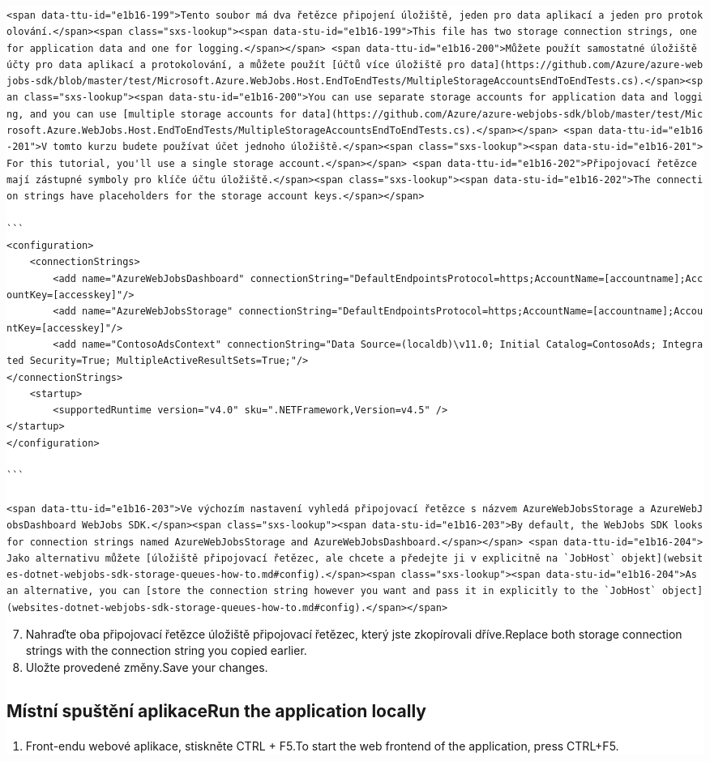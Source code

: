     <span data-ttu-id="e1b16-199">Tento soubor má dva řetězce připojení úložiště, jeden pro data aplikací a jeden pro protokolování.</span><span class="sxs-lookup"><span data-stu-id="e1b16-199">This file has two storage connection strings, one for application data and one for logging.</span></span> <span data-ttu-id="e1b16-200">Můžete použít samostatné úložiště účty pro data aplikací a protokolování, a můžete použít [účtů více úložiště pro data](https://github.com/Azure/azure-webjobs-sdk/blob/master/test/Microsoft.Azure.WebJobs.Host.EndToEndTests/MultipleStorageAccountsEndToEndTests.cs).</span><span class="sxs-lookup"><span data-stu-id="e1b16-200">You can use separate storage accounts for application data and logging, and you can use [multiple storage accounts for data](https://github.com/Azure/azure-webjobs-sdk/blob/master/test/Microsoft.Azure.WebJobs.Host.EndToEndTests/MultipleStorageAccountsEndToEndTests.cs).</span></span> <span data-ttu-id="e1b16-201">V tomto kurzu budete používat účet jednoho úložiště.</span><span class="sxs-lookup"><span data-stu-id="e1b16-201">For this tutorial, you'll use a single storage account.</span></span> <span data-ttu-id="e1b16-202">Připojovací řetězce mají zástupné symboly pro klíče účtu úložiště.</span><span class="sxs-lookup"><span data-stu-id="e1b16-202">The connection strings have placeholders for the storage account keys.</span></span>

    ```
    <configuration>
        <connectionStrings>
            <add name="AzureWebJobsDashboard" connectionString="DefaultEndpointsProtocol=https;AccountName=[accountname];AccountKey=[accesskey]"/>
            <add name="AzureWebJobsStorage" connectionString="DefaultEndpointsProtocol=https;AccountName=[accountname];AccountKey=[accesskey]"/>
            <add name="ContosoAdsContext" connectionString="Data Source=(localdb)\v11.0; Initial Catalog=ContosoAds; Integrated Security=True; MultipleActiveResultSets=True;"/>
    </connectionStrings>
        <startup>
            <supportedRuntime version="v4.0" sku=".NETFramework,Version=v4.5" />
    </startup>
    </configuration>

    ```

    <span data-ttu-id="e1b16-203">Ve výchozím nastavení vyhledá připojovací řetězce s názvem AzureWebJobsStorage a AzureWebJobsDashboard WebJobs SDK.</span><span class="sxs-lookup"><span data-stu-id="e1b16-203">By default, the WebJobs SDK looks for connection strings named AzureWebJobsStorage and AzureWebJobsDashboard.</span></span> <span data-ttu-id="e1b16-204">Jako alternativu můžete [úložiště připojovací řetězec, ale chcete a předejte ji v explicitně na `JobHost` objekt](websites-dotnet-webjobs-sdk-storage-queues-how-to.md#config).</span><span class="sxs-lookup"><span data-stu-id="e1b16-204">As an alternative, you can [store the connection string however you want and pass it in explicitly to the `JobHost` object](websites-dotnet-webjobs-sdk-storage-queues-how-to.md#config).</span></span>
7. <span data-ttu-id="e1b16-205">Nahraďte oba připojovací řetězce úložiště připojovací řetězec, který jste zkopírovali dříve.</span><span class="sxs-lookup"><span data-stu-id="e1b16-205">Replace both storage connection strings with the connection string you copied earlier.</span></span>
8. <span data-ttu-id="e1b16-206">Uložte provedené změny.</span><span class="sxs-lookup"><span data-stu-id="e1b16-206">Save your changes.</span></span>

## <span data-ttu-id="e1b16-207"><a id="run"></a>Místní spuštění aplikace</span><span class="sxs-lookup"><span data-stu-id="e1b16-207"><a id="run"></a>Run the application locally</span></span>
1. <span data-ttu-id="e1b16-208">Front-endu webové aplikace, stiskněte CTRL + F5.</span><span class="sxs-lookup"><span data-stu-id="e1b16-208">To start the web frontend of the application, press CTRL+F5.</span></span>
